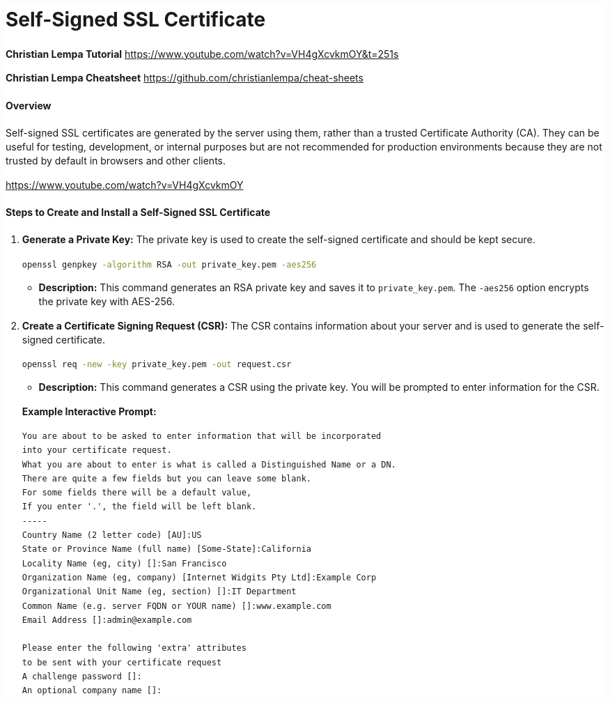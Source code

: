 # Self-Signed SSL Certificate

**Christian Lempa Tutorial**   https://www.youtube.com/watch?v=VH4gXcvkmOY&t=251s

**Christian Lempa Cheatsheet** https://github.com/christianlempa/cheat-sheets

#### Overview
Self-signed SSL certificates are generated by the server using them, rather than a trusted Certificate Authority (CA). They can be useful for testing, development, or internal purposes but are not recommended for production environments because they are not trusted by default in browsers and other clients.

https://www.youtube.com/watch?v=VH4gXcvkmOY

#### Steps to Create and Install a Self-Signed SSL Certificate

1. **Generate a Private Key:**
   The private key is used to create the self-signed certificate and should be kept secure.

   ```bash
   openssl genpkey -algorithm RSA -out private_key.pem -aes256
   ```
   - **Description:** This command generates an RSA private key and saves it to `private_key.pem`. The `-aes256` option encrypts the private key with AES-256.

2. **Create a Certificate Signing Request (CSR):**
   The CSR contains information about your server and is used to generate the self-signed certificate.

   ```bash
   openssl req -new -key private_key.pem -out request.csr
   ```
   - **Description:** This command generates a CSR using the private key. You will be prompted to enter information for the CSR.

   **Example Interactive Prompt:**
   ```
   You are about to be asked to enter information that will be incorporated
   into your certificate request.
   What you are about to enter is what is called a Distinguished Name or a DN.
   There are quite a few fields but you can leave some blank.
   For some fields there will be a default value,
   If you enter '.', the field will be left blank.
   -----
   Country Name (2 letter code) [AU]:US
   State or Province Name (full name) [Some-State]:California
   Locality Name (eg, city) []:San Francisco
   Organization Name (eg, company) [Internet Widgits Pty Ltd]:Example Corp
   Organizational Unit Name (eg, section) []:IT Department
   Common Name (e.g. server FQDN or YOUR name) []:www.example.com
   Email Address []:admin@example.com

   Please enter the following 'extra' attributes
   to be sent with your certificate request
   A challenge password []:
   An optional company name []:
   ```
